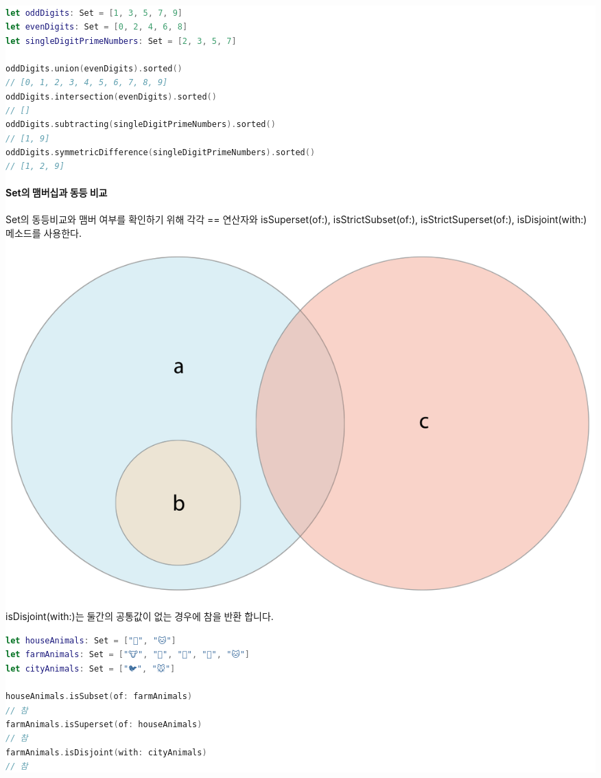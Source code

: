 ```swift
let oddDigits: Set = [1, 3, 5, 7, 9]
let evenDigits: Set = [0, 2, 4, 6, 8]
let singleDigitPrimeNumbers: Set = [2, 3, 5, 7]

oddDigits.union(evenDigits).sorted()
// [0, 1, 2, 3, 4, 5, 6, 7, 8, 9]
oddDigits.intersection(evenDigits).sorted()
// []
oddDigits.subtracting(singleDigitPrimeNumbers).sorted()
// [1, 9]
oddDigits.symmetricDifference(singleDigitPrimeNumbers).sorted()
// [1, 2, 9]
```

#### Set의 맴버십과 동등 비교

Set의 동등비교와 맴버 여부를 확인하기 위해 각각 == 연산자와 isSuperset\(of:\), isStrictSubset\(of:\), isStrictSuperset\(of:\), isDisjoint\(with:\) 메소드를 사용한다.

![](.gitbook/assets/56c640e4-4550-4977-87c3-4c242f03d678.png)

isDisjoint\(with:\)는 둘간의 공통값이 없는 경우에 참을 반환 합니다.

```swift
let houseAnimals: Set = ["🐶", "🐱"]
let farmAnimals: Set = ["🐮", "🐔", "🐑", "🐶", "🐱"]
let cityAnimals: Set = ["🐦", "🐭"]

houseAnimals.isSubset(of: farmAnimals)
// 참
farmAnimals.isSuperset(of: houseAnimals)
// 참
farmAnimals.isDisjoint(with: cityAnimals)
// 참
```
